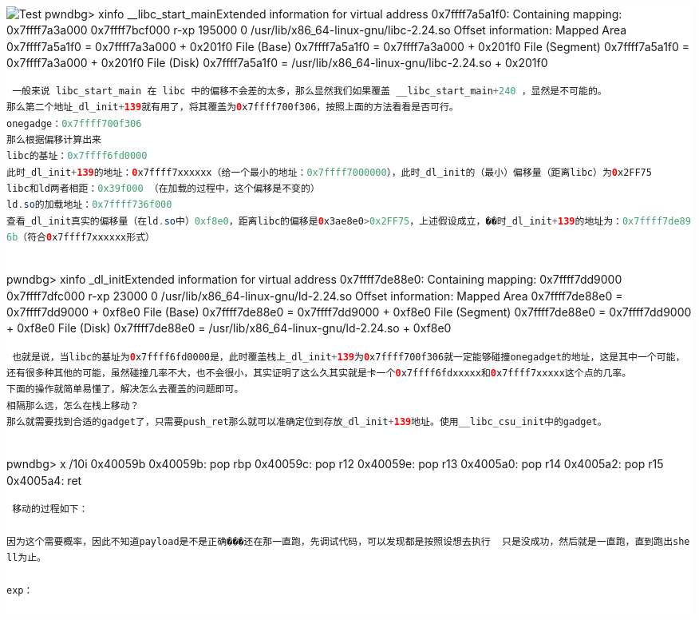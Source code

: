 ![Test](https://www.hetianlab.com/specialized/headImg.action?news=ae049e09-2ea3-4143-a7d4-4971a19aec22.png  '栈溢出技巧（下）') 
pwndbg> xinfo __libc_start_mainExtended information for virtual address 0x7ffff7a5a1f0: Containing mapping: 0x7ffff7a3a000 0x7ffff7bcf000 r-xp 195000 0 /usr/lib/x86_64-linux-gnu/libc-2.24.so Offset information: Mapped Area 0x7ffff7a5a1f0 = 0x7ffff7a3a000 + 0x201f0 File (Base) 0x7ffff7a5a1f0 = 0x7ffff7a3a000 + 0x201f0 File (Segment) 0x7ffff7a5a1f0 = 0x7ffff7a3a000 + 0x201f0 File (Disk) 0x7ffff7a5a1f0 = /usr/lib/x86_64-linux-gnu/libc-2.24.so + 0x201f0 
 
 ```java 
  一般来说 libc_start_main 在 libc 中的偏移不会差的太多，那么显然我们如果覆盖 __libc_start_main+240 ，显然是不可能的。
那么第二个地址_dl_init+139就有用了，将其覆盖为0x7ffff700f306，按照上面的方法看看是否可行。
onegadge：0x7ffff700f306
那么根据偏移计算出来
libc的基址：0x7ffff6fd0000
此时_dl_init+139的地址：0x7ffff7xxxxxx（给一个最小的地址：0x7ffff7000000），此时_dl_init的（最小）偏移量（距离libc）为0x2FF75
libc和ld两者相距：0x39f000 （在加载的过程中，这个偏移是不变的）
ld.so的加载地址：0x7ffff736f000 
查看_dl_init真实的偏移量（在ld.so中）0xf8e0，距离libc的偏移是0x3ae8e0>0x2FF75，上述假设成立，��时_dl_init+139的地址为：0x7ffff7de896b（符合0x7ffff7xxxxxx形式）



  ``` 
  
pwndbg> xinfo _dl_initExtended information for virtual address 0x7ffff7de88e0: Containing mapping: 0x7ffff7dd9000 0x7ffff7dfc000 r-xp 23000 0 /usr/lib/x86_64-linux-gnu/ld-2.24.so Offset information: Mapped Area 0x7ffff7de88e0 = 0x7ffff7dd9000 + 0xf8e0 File (Base) 0x7ffff7de88e0 = 0x7ffff7dd9000 + 0xf8e0 File (Segment) 0x7ffff7de88e0 = 0x7ffff7dd9000 + 0xf8e0 File (Disk) 0x7ffff7de88e0 = /usr/lib/x86_64-linux-gnu/ld-2.24.so + 0xf8e0 
 
 ```java 
  也就是说，当libc的基址为0x7ffff6fd0000是，此时覆盖栈上_dl_init+139为0x7ffff700f306就一定能够碰撞onegadget的地址，这是其中一个可能，还有很多种其他的可能，虽然碰撞几率不大，也不会很小，其实证明了这么久其实就是卡一个0x7ffff6fdxxxxx和0x7ffff7xxxxx这个点的几率。
下面的操作就简单易懂了，解决怎么去覆盖的问题即可。
相隔那么远，怎么在栈上移动？
那么就需要找到合适的gadget了，只需要push_ret那么就可以准确定位到存放_dl_init+139地址。使用__libc_csu_init中的gadget。



  ``` 
  
pwndbg> x /10i 0x40059b 0x40059b: pop rbp 0x40059c: pop r12 0x40059e: pop r13 0x4005a0: pop r14 0x4005a2: pop r15 0x4005a4: ret 
 
 ```java 
  移动的过程如下：

因为这个需要概率，因此不知道payload是不是正确���还在那一直跑，先调试代码，可以发现都是按照设想去执行  只是没成功，然后就是一直跑，直到跑出shell为止。

exp：



  ``` 
  
